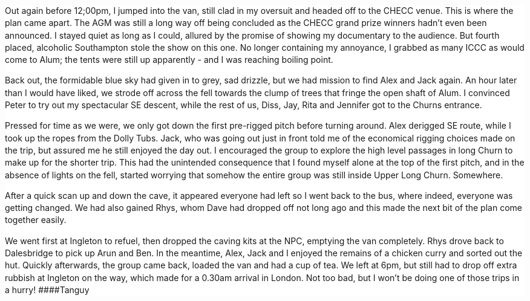 Out again before 12;00pm, I jumped into the van, still clad in my oversuit and headed off to the CHECC venue. This is where the plan came apart. The AGM was still a long way off being concluded as the CHECC grand prize winners hadn’t even been announced. I stayed quiet as long as I could, allured by the promise of showing my documentary to the audience. But fourth placed, alcoholic Southampton stole the show on this one. No longer containing my annoyance, I grabbed as many ICCC as would come to Alum; the tents were still up apparently - and I was reaching boiling point. 

Back out, the formidable blue sky had given in to grey, sad drizzle, but we had mission to find Alex and Jack again. An hour later than I would have liked, we strode off across the fell towards the clump of trees that fringe the open shaft of Alum. I convinced Peter to try out my spectacular SE descent, while the rest of us, Diss, Jay, Rita and Jennifer got to the Churns entrance.

Pressed for time as we were, we only got down the first pre-rigged pitch before turning around. Alex derigged SE route, while I took up the ropes from the Dolly Tubs. Jack, who was going out just in front told me of the economical rigging choices made on the trip, but assured me he still enjoyed the day out. I encouraged the group to explore the high level passages in long Churn to make up for the shorter trip. This had the unintended consequence that I found myself alone at the top of the first pitch, and in the absence of lights on the fell, started worrying that somehow the entire group was still inside Upper Long Churn. Somewhere. 

After a quick scan up and down the cave, it appeared everyone had left so I went back to the bus, where indeed, everyone was getting changed. We had also gained Rhys, whom Dave had dropped off not long ago and this made the next bit of the plan come together easily. 

We went first at Ingleton to refuel, then dropped the caving kits at the NPC, emptying the van completely. Rhys drove back to Dalesbridge to pick up Arun and Ben. In the meantime, Alex, Jack and I enjoyed the remains of a chicken curry and sorted out the hut. Quickly afterwards, the group came back, loaded the van and had a cup of tea. We left at 6pm, but still had to drop off extra rubbish at Ingleton on the way, which made for a 0.30am arrival in London. Not too bad, but I won’t be doing one of those trips in a hurry!
####Tanguy
